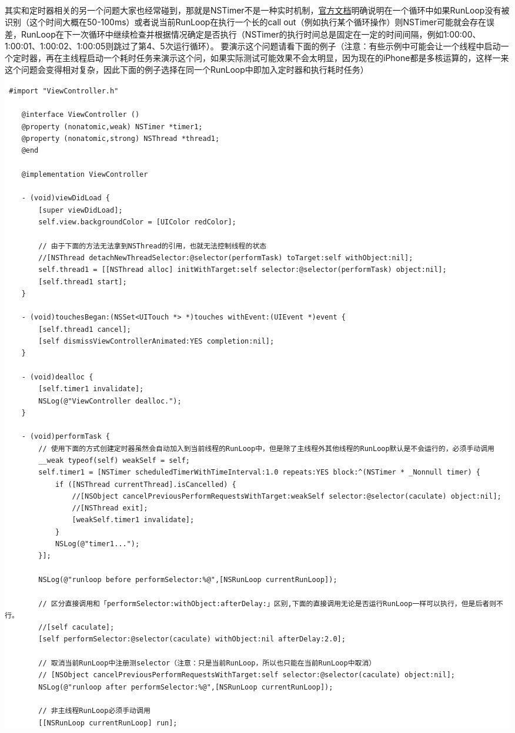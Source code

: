 其实和定时器相关的另一个问题大家也经常碰到，那就是NSTimer不是一种实时机制，[官方文档](https://developer.apple.com/library/content/documentation/Cocoa/Conceptual/Timers/Articles/timerConcepts.html)明确说明在一个循环中如果RunLoop没有被识别（这个时间大概在50-100ms）或者说当前RunLoop在执行一个长的call out（例如执行某个循环操作）则NSTimer可能就会存在误差，RunLoop在下一次循环中继续检查并根据情况确定是否执行（NSTimer的执行时间总是固定在一定的时间间隔，例如1:00:00、1:00:01、1:00:02、1:00:05则跳过了第4、5次运行循环）。
要演示这个问题请看下面的例子（注意：有些示例中可能会让一个线程中启动一个定时器，再在主线程启动一个耗时任务来演示这个问，如果实际测试可能效果不会太明显，因为现在的iPhone都是多核运算的，这样一来这个问题会变得相对复杂，因此下面的例子选择在同一个RunLoop中即加入定时器和执行耗时任务）
```
 #import "ViewController.h"
    
    @interface ViewController ()
    @property (nonatomic,weak) NSTimer *timer1;
    @property (nonatomic,strong) NSThread *thread1;
    @end
    
    @implementation ViewController
    
    - (void)viewDidLoad {
        [super viewDidLoad];
        self.view.backgroundColor = [UIColor redColor];
        
        // 由于下面的方法无法拿到NSThread的引用，也就无法控制线程的状态
        //[NSThread detachNewThreadSelector:@selector(performTask) toTarget:self withObject:nil];
        self.thread1 = [[NSThread alloc] initWithTarget:self selector:@selector(performTask) object:nil];
        [self.thread1 start];
    }
    
    - (void)touchesBegan:(NSSet<UITouch *> *)touches withEvent:(UIEvent *)event {
        [self.thread1 cancel];
        [self dismissViewControllerAnimated:YES completion:nil];
    }
    
    - (void)dealloc {
        [self.timer1 invalidate];
        NSLog(@"ViewController dealloc.");
    }
    
    - (void)performTask {
        // 使用下面的方式创建定时器虽然会自动加入到当前线程的RunLoop中，但是除了主线程外其他线程的RunLoop默认是不会运行的，必须手动调用
        __weak typeof(self) weakSelf = self;
        self.timer1 = [NSTimer scheduledTimerWithTimeInterval:1.0 repeats:YES block:^(NSTimer * _Nonnull timer) {
            if ([NSThread currentThread].isCancelled) {
                //[NSObject cancelPreviousPerformRequestsWithTarget:weakSelf selector:@selector(caculate) object:nil];
                //[NSThread exit];
                [weakSelf.timer1 invalidate];
            }
            NSLog(@"timer1...");
        }];
        
        NSLog(@"runloop before performSelector:%@",[NSRunLoop currentRunLoop]);
        
        // 区分直接调用和「performSelector:withObject:afterDelay:」区别,下面的直接调用无论是否运行RunLoop一样可以执行，但是后者则不行。
        //[self caculate];
        [self performSelector:@selector(caculate) withObject:nil afterDelay:2.0];
    
        // 取消当前RunLoop中注册测selector（注意：只是当前RunLoop，所以也只能在当前RunLoop中取消）
        // [NSObject cancelPreviousPerformRequestsWithTarget:self selector:@selector(caculate) object:nil];
        NSLog(@"runloop after performSelector:%@",[NSRunLoop currentRunLoop]);
        
        // 非主线程RunLoop必须手动调用
        [[NSRunLoop currentRunLoop] run];
```
